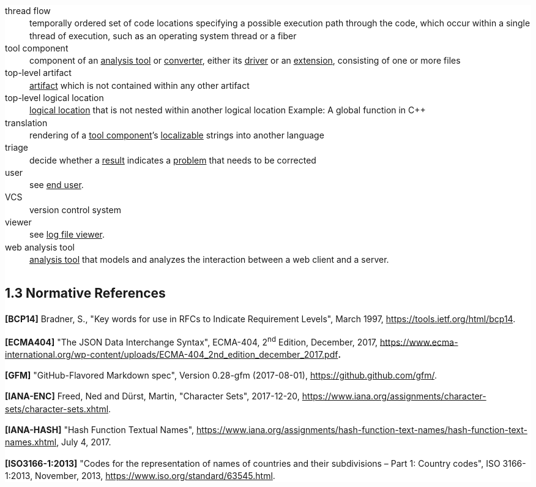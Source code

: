   <dt id="def;thread-flow">thread flow</dt>
  <dd>temporally ordered set of code locations specifying a possible execution path through the code, which occur within a single thread of execution, such as an operating system thread or a fiber</dd>
  <dt id="def;tool-component">tool component</dt>
  <dd>component of an <a href="#def;static-analysis-tool">analysis tool</a> or <a href="#def;converter">converter</a>, either its <a href="#def;driver">driver</a> or an <a href="#def;extension">extension</a>, consisting of one or more files</dd>
  <dt id="def;top-level-artifact">top-level artifact</dt>
  <dd><a href="#def;artifact">artifact</a> which is not contained within any other artifact</dd>
  <dt id="def;top-level-logical-location">top-level logical location</dt>
  <dd><a href="#def;logical-location">logical location</a> that is not nested within another logical location
      Example: A global function in C++</dd>
  <dt id="def;translation">translation</dt>
  <dd>rendering of a <a href="#def;tool-component">tool component</a>’s <a href="#def;localizable">localizable</a> strings into another language</dd>
  <dt id="def;triage">triage</dt>
  <dd>decide whether a <a href="#def;result">result</a> indicates a <a href="#def;problem">problem</a> that needs to be corrected</dd>
  <dt id="def;user">user</dt>
  <dd>see <a href="#def;end-user">end user</a>.</dd>
  <dt id="def;vcs">VCS</dt>
  <dd>version control system</dd>
  <dt id="def;viewer">viewer</dt>
  <dd>see <a href="#def;log-file-viewer">log file viewer</a>.</dd>
  <dt id="def;web-analysis-tool">web analysis tool</dt>
  <dd><a href="#def;static-analysis-tool">analysis tool</a> that models and analyzes the interaction between a web client and a server.</dd>
</dl>

## 1.3 Normative References <a id='normative-references'></a>

**\[**<span id="BCP14" class="anchor"></span>**BCP14\]** Bradner, S., "Key words for use in RFCs to Indicate Requirement Levels", March 1997, <https://tools.ietf.org/html/bcp14>.

**\[**<span id="ECMA404" class="anchor"></span>**ECMA404\]** "The JSON Data Interchange Syntax", ECMA-404, 2<sup>nd</sup> Edition, December, 2017, <https://www.ecma-international.org/wp-content/uploads/ECMA-404_2nd_edition_december_2017.pdf>**.**

**\[**<span id="GFM" class="anchor"></span>**GFM\]** "GitHub-Flavored Markdown spec", Version 0.28-gfm (2017-08-01), <https://github.github.com/gfm/>.

**\[**<span id="IANA-ENC" class="anchor"></span>**IANA-ENC\]** Freed, Ned and Dürst, Martin, "Character Sets", 2017-12-20, <https://www.iana.org/assignments/character-sets/character-sets.xhtml>.

**\[**<span id="IANA-HASH" class="anchor"></span>**IANA-HASH\]** "Hash Function Textual Names", <https://www.iana.org/assignments/hash-function-text-names/hash-function-text-names.xhtml>, July 4, 2017.

**\[**<span id="ISO3166-1;2013" class="anchor"></span>**ISO3166-1:2013\]** "Codes for the representation of names of countries and their subdivisions – Part 1: Country codes", ISO 3166-1:2013, November, 2013, <https://www.iso.org/standard/63545.html>.

